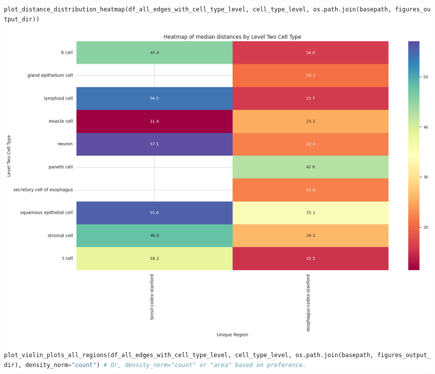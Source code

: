 ``` python
plot_distance_distribution_heatmap(df_all_edges_with_cell_type_level, cell_type_level, os.path.join(basepath, figures_output_dir))
```

![](13_distance_analysis__tonsil-codex-stanford-esophagus-codex-stanford_files/figure-commonmark/cell-40-output-1.png)

``` python
plot_violin_plots_all_regions(df_all_edges_with_cell_type_level, cell_type_level, os.path.join(basepath, figures_output_dir), density_norm="count") # Or, density_norm="count" or "area" based on preference.
```
